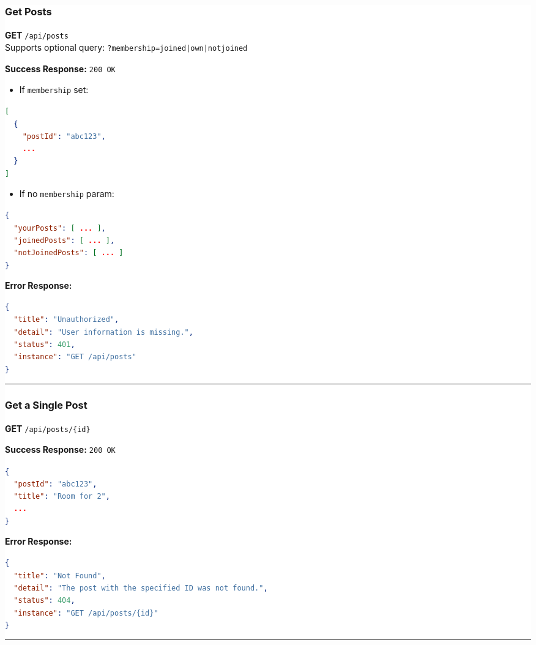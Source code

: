 
### Get Posts

**GET** `/api/posts`  
Supports optional query: `?membership=joined|own|notjoined`

**Success Response:** `200 OK`
- If `membership` set:
```json
[
  {
    "postId": "abc123",
    ...
  }
]
```
- If no `membership` param:
```json
{
  "yourPosts": [ ... ],
  "joinedPosts": [ ... ],
  "notJoinedPosts": [ ... ]
}
```

**Error Response:**
```json
{
  "title": "Unauthorized",
  "detail": "User information is missing.",
  "status": 401,
  "instance": "GET /api/posts"
}
```

---

### Get a Single Post

**GET** `/api/posts/{id}`

**Success Response:** `200 OK`
```json
{
  "postId": "abc123",
  "title": "Room for 2",
  ...
}
```

**Error Response:**
```json
{
  "title": "Not Found",
  "detail": "The post with the specified ID was not found.",
  "status": 404,
  "instance": "GET /api/posts/{id}"
}
```

---
